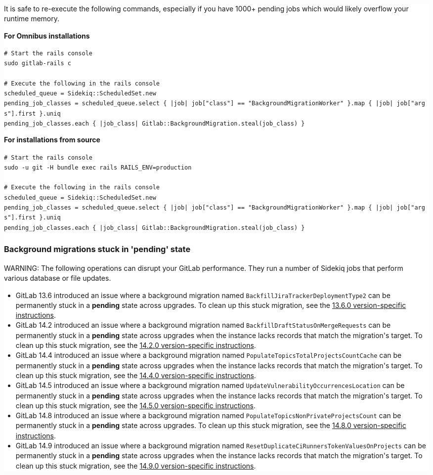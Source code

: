 It is safe to re-execute the following commands, especially if you have 1000+ pending jobs which would likely overflow your runtime memory.

**For Omnibus installations**

```shell
# Start the rails console
sudo gitlab-rails c

# Execute the following in the rails console
scheduled_queue = Sidekiq::ScheduledSet.new
pending_job_classes = scheduled_queue.select { |job| job["class"] == "BackgroundMigrationWorker" }.map { |job| job["args"].first }.uniq
pending_job_classes.each { |job_class| Gitlab::BackgroundMigration.steal(job_class) }
```

**For installations from source**

```shell
# Start the rails console
sudo -u git -H bundle exec rails RAILS_ENV=production

# Execute the following in the rails console
scheduled_queue = Sidekiq::ScheduledSet.new
pending_job_classes = scheduled_queue.select { |job| job["class"] == "BackgroundMigrationWorker" }.map { |job| job["args"].first }.uniq
pending_job_classes.each { |job_class| Gitlab::BackgroundMigration.steal(job_class) }
```

### Background migrations stuck in 'pending' state

WARNING:
The following operations can disrupt your GitLab performance. They run a number
of Sidekiq jobs that perform various database or file updates.

- GitLab 13.6 introduced an issue where a background migration named
  `BackfillJiraTrackerDeploymentType2` can be permanently stuck in a
  **pending** state across upgrades. To clean up this stuck migration, see the
  [13.6.0 version-specific instructions](index.md#1360).
- GitLab 14.2 introduced an issue where a background migration named
  `BackfillDraftStatusOnMergeRequests` can be permanently stuck in a
  **pending** state across upgrades when the instance lacks records that match
  the migration's target. To clean up this stuck migration, see the
  [14.2.0 version-specific instructions](index.md#1420).
- GitLab 14.4 introduced an issue where a background migration named
  `PopulateTopicsTotalProjectsCountCache` can be permanently stuck in a
  **pending** state across upgrades when the instance lacks records that match
  the migration's target. To clean up this stuck migration, see the
  [14.4.0 version-specific instructions](index.md#1440).
- GitLab 14.5 introduced an issue where a background migration named
  `UpdateVulnerabilityOccurrencesLocation` can be permanently stuck in a
  **pending** state across upgrades when the instance lacks records that match
  the migration's target. To clean up this stuck migration, see the
  [14.5.0 version-specific instructions](index.md#1450).
- GitLab 14.8 introduced an issue where a background migration named
  `PopulateTopicsNonPrivateProjectsCount` can be permanently stuck in a
  **pending** state across upgrades. To clean up this stuck migration, see the
  [14.8.0 version-specific instructions](index.md#1480).
- GitLab 14.9 introduced an issue where a background migration named
  `ResetDuplicateCiRunnersTokenValuesOnProjects` can be permanently stuck in a
  **pending** state across upgrades when the instance lacks records that match
  the migration's target. To clean up this stuck migration, see the
  [14.9.0 version-specific instructions](index.md#1490).
